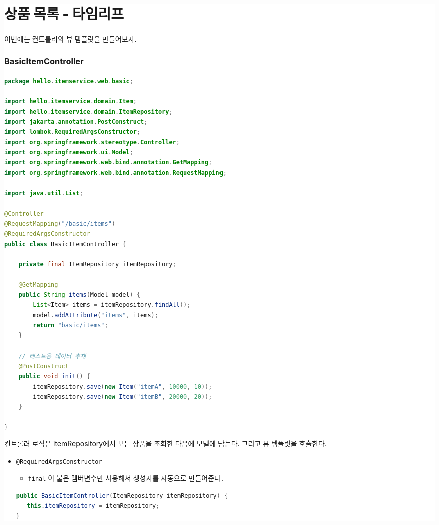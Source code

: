 # 상품 목록 - 타임리프

이번에는 컨트롤러와 뷰 템플릿을 만들어보자.

### **BasicItemController**

```java
package hello.itemservice.web.basic;

import hello.itemservice.domain.Item;
import hello.itemservice.domain.ItemRepository;
import jakarta.annotation.PostConstruct;
import lombok.RequiredArgsConstructor;
import org.springframework.stereotype.Controller;
import org.springframework.ui.Model;
import org.springframework.web.bind.annotation.GetMapping;
import org.springframework.web.bind.annotation.RequestMapping;

import java.util.List;

@Controller
@RequestMapping("/basic/items")
@RequiredArgsConstructor
public class BasicItemController {

    private final ItemRepository itemRepository;

    @GetMapping
    public String items(Model model) {
        List<Item> items = itemRepository.findAll();
        model.addAttribute("items", items);
        return "basic/items";
    }

    // 테스트용 데이터 추챼
    @PostConstruct
    public void init() {
        itemRepository.save(new Item("itemA", 10000, 10));
        itemRepository.save(new Item("itemB", 20000, 20));
    }

}
```

컨트롤러 로직은 itemRepository에서 모든 상품을 조회한 다음에 모델에 담는다. 그리고 뷰 템플릿을 호출한다.

- `@RequiredArgsConstructor`
    - `final` 이 붙은 멤버변수만 사용해서 생성자를 자동으로 만들어준다.
    
    ```java
    public BasicItemController(ItemRepository itemRepository) {
       this.itemRepository = itemRepository;
    }
    ```
    